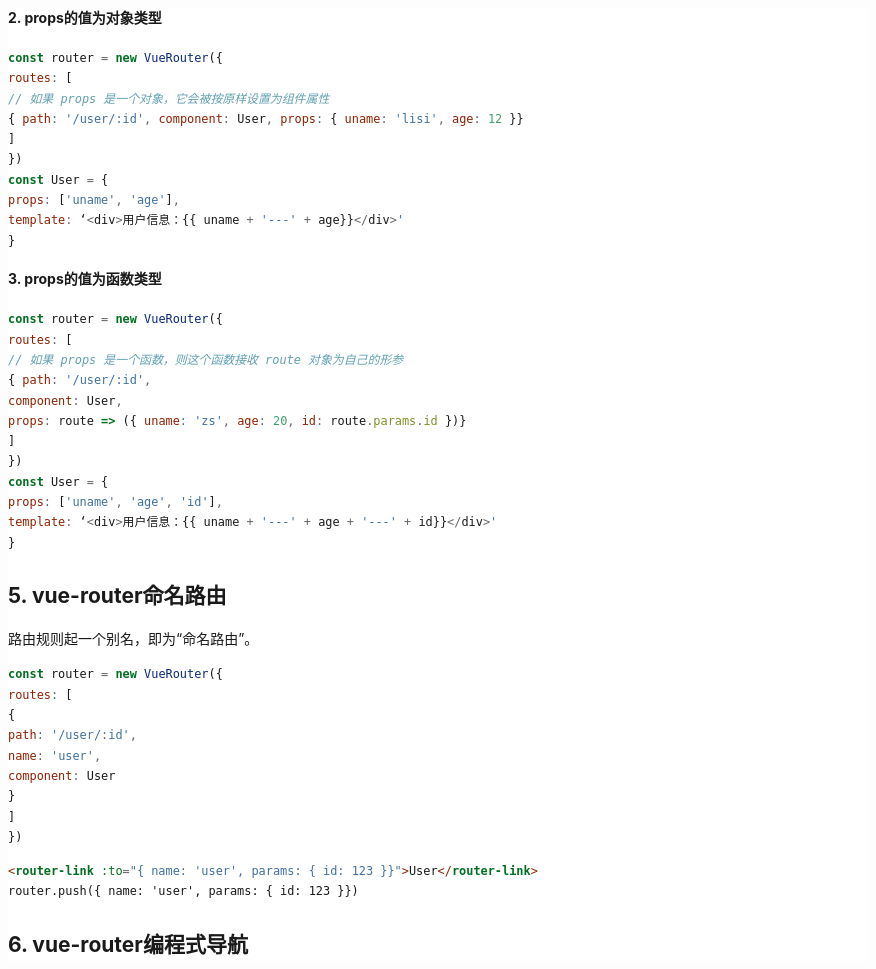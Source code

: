 #### 2. props的值为对象类型
```js
const router = new VueRouter({
routes: [
// 如果 props 是一个对象，它会被按原样设置为组件属性
{ path: '/user/:id', component: User, props: { uname: 'lisi', age: 12 }}
]
})
const User = {
props: ['uname', 'age'],
template: ‘<div>用户信息：{{ uname + '---' + age}}</div>'
}
```


#### 3. props的值为函数类型
```js
const router = new VueRouter({
routes: [
// 如果 props 是一个函数，则这个函数接收 route 对象为自己的形参
{ path: '/user/:id',
component: User,
props: route => ({ uname: 'zs', age: 20, id: route.params.id })}
]
})
const User = {
props: ['uname', 'age', 'id'],
template: ‘<div>用户信息：{{ uname + '---' + age + '---' + id}}</div>'
}

```
## 5. vue-router命名路由

路由规则起一个别名，即为“命名路由”。

```js
const router = new VueRouter({
routes: [
{
path: '/user/:id',
name: 'user',
component: User
}
]
})
```

```html
<router-link :to="{ name: 'user', params: { id: 123 }}">User</router-link>
router.push({ name: 'user', params: { id: 123 }})
```

## 6. vue-router编程式导航
